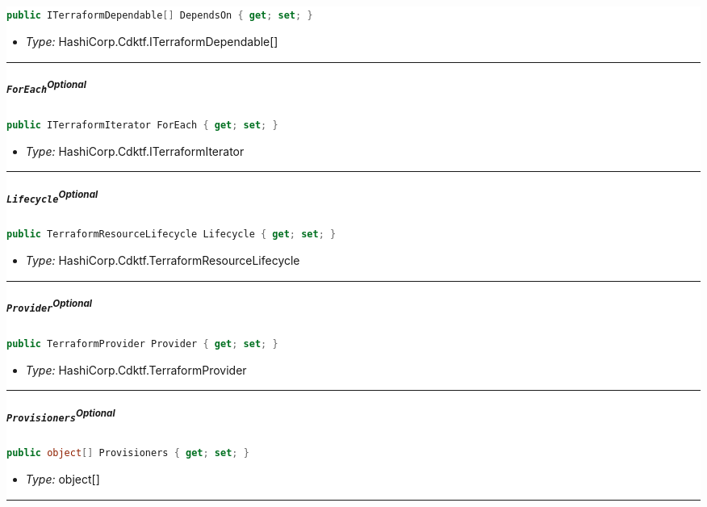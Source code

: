 ```csharp
public ITerraformDependable[] DependsOn { get; set; }
```

- *Type:* HashiCorp.Cdktf.ITerraformDependable[]

---

##### `ForEach`<sup>Optional</sup> <a name="ForEach" id="@cdktf/provider-cloudflare.authenticatedOriginPullsCertificate.AuthenticatedOriginPullsCertificateConfig.property.forEach"></a>

```csharp
public ITerraformIterator ForEach { get; set; }
```

- *Type:* HashiCorp.Cdktf.ITerraformIterator

---

##### `Lifecycle`<sup>Optional</sup> <a name="Lifecycle" id="@cdktf/provider-cloudflare.authenticatedOriginPullsCertificate.AuthenticatedOriginPullsCertificateConfig.property.lifecycle"></a>

```csharp
public TerraformResourceLifecycle Lifecycle { get; set; }
```

- *Type:* HashiCorp.Cdktf.TerraformResourceLifecycle

---

##### `Provider`<sup>Optional</sup> <a name="Provider" id="@cdktf/provider-cloudflare.authenticatedOriginPullsCertificate.AuthenticatedOriginPullsCertificateConfig.property.provider"></a>

```csharp
public TerraformProvider Provider { get; set; }
```

- *Type:* HashiCorp.Cdktf.TerraformProvider

---

##### `Provisioners`<sup>Optional</sup> <a name="Provisioners" id="@cdktf/provider-cloudflare.authenticatedOriginPullsCertificate.AuthenticatedOriginPullsCertificateConfig.property.provisioners"></a>

```csharp
public object[] Provisioners { get; set; }
```

- *Type:* object[]

---
